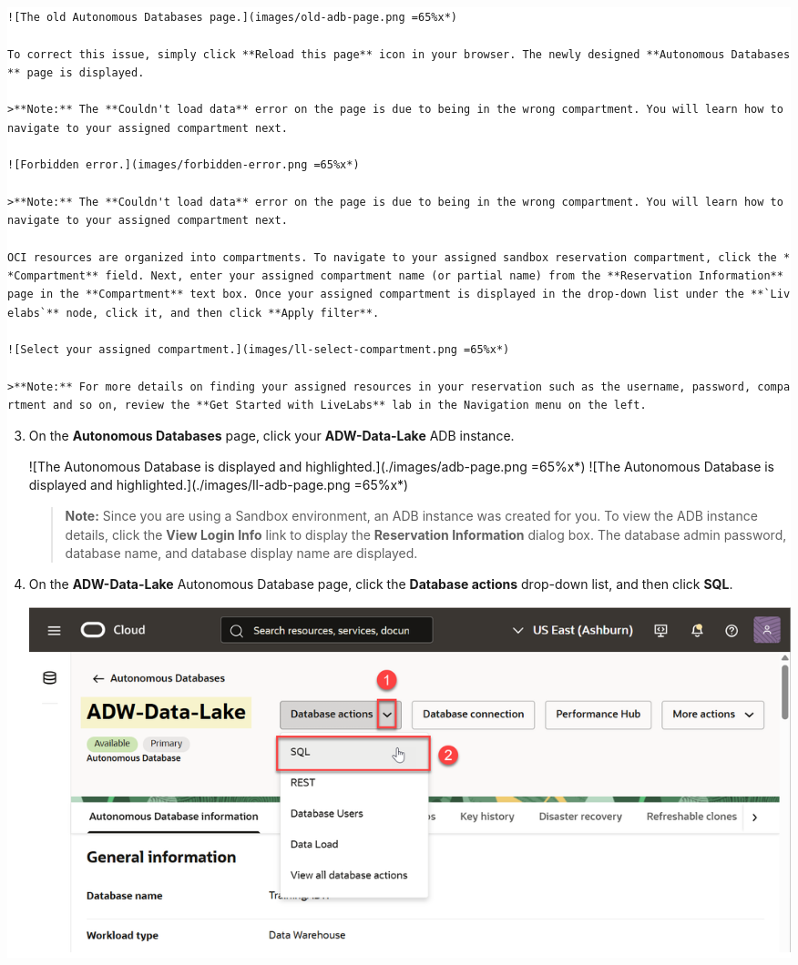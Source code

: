     ![The old Autonomous Databases page.](images/old-adb-page.png =65%x*)

    To correct this issue, simply click **Reload this page** icon in your browser. The newly designed **Autonomous Databases** page is displayed. 
    
    >**Note:** The **Couldn't load data** error on the page is due to being in the wrong compartment. You will learn how to navigate to your assigned compartment next. 

    ![Forbidden error.](images/forbidden-error.png =65%x*)

    >**Note:** The **Couldn't load data** error on the page is due to being in the wrong compartment. You will learn how to navigate to your assigned compartment next. 

    OCI resources are organized into compartments. To navigate to your assigned sandbox reservation compartment, click the **Compartment** field. Next, enter your assigned compartment name (or partial name) from the **Reservation Information** page in the **Compartment** text box. Once your assigned compartment is displayed in the drop-down list under the **`Livelabs`** node, click it, and then click **Apply filter**.
    
    ![Select your assigned compartment.](images/ll-select-compartment.png =65%x*)

    >**Note:** For more details on finding your assigned resources in your reservation such as the username, password, compartment and so on, review the **Get Started with LiveLabs** lab in the Navigation menu on the left.

    
</if>

3. On the **Autonomous Databases** page, click your **ADW-Data-Lake** ADB instance.

    <if type="freetier">
    ![The Autonomous Database is displayed and highlighted.](./images/adb-page.png =65%x*)
    </if>

    <if type="livelabs">
    ![The Autonomous Database is displayed and highlighted.](./images/ll-adb-page.png =65%x*)

    >**Note:** Since you are using a Sandbox environment, an ADB instance was created for you. To view the ADB instance details, click the **View Login Info** link to display the **Reservation Information** dialog box. The database admin password, database name, and database display name are displayed.

    </if>

4. On the **ADW-Data-Lake** Autonomous Database page, click the **Database actions** drop-down list, and then click **SQL**.

    ![On the partial Autonomous Database Details page, the Database Actions button is highlighted.](./images/click-db-actions.png " ")
